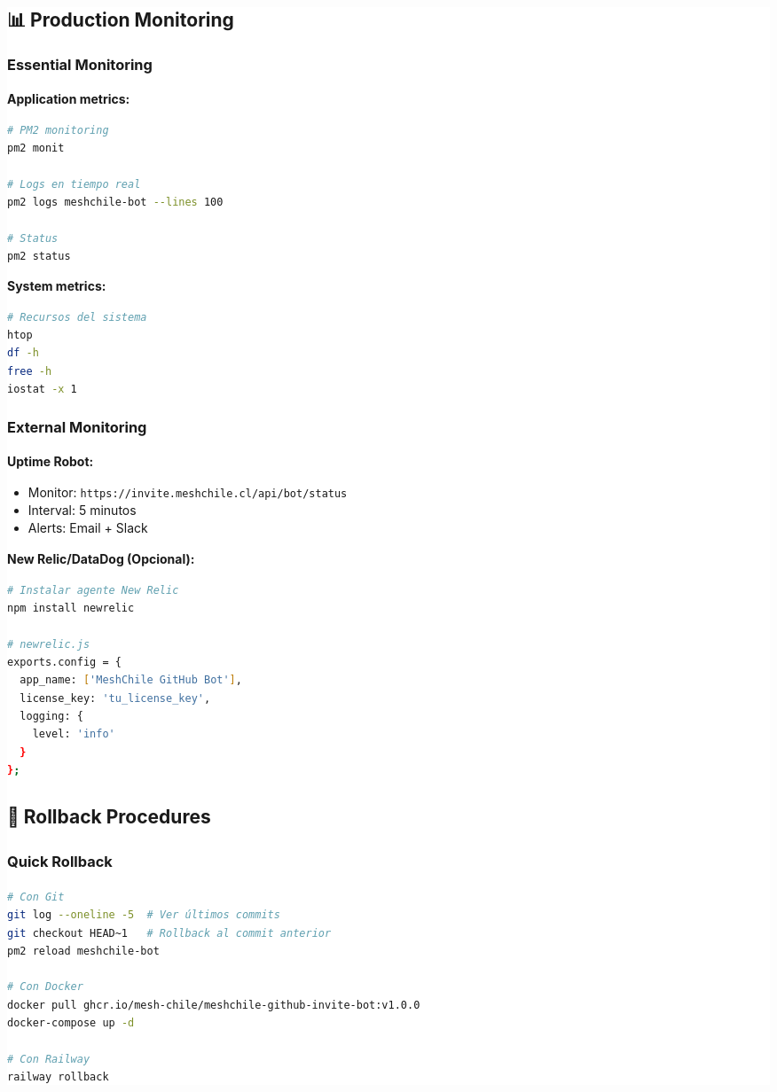 ## 📊 Production Monitoring

### Essential Monitoring

**Application metrics:**
```bash
# PM2 monitoring
pm2 monit

# Logs en tiempo real
pm2 logs meshchile-bot --lines 100

# Status
pm2 status
```

**System metrics:**
```bash
# Recursos del sistema
htop
df -h
free -h
iostat -x 1
```

### External Monitoring

**Uptime Robot:**
- Monitor: `https://invite.meshchile.cl/api/bot/status`
- Interval: 5 minutos
- Alerts: Email + Slack

**New Relic/DataDog (Opcional):**
```bash
# Instalar agente New Relic
npm install newrelic

# newrelic.js
exports.config = {
  app_name: ['MeshChile GitHub Bot'],
  license_key: 'tu_license_key',
  logging: {
    level: 'info'
  }
};
```

## 🚨 Rollback Procedures

### Quick Rollback

```bash
# Con Git
git log --oneline -5  # Ver últimos commits
git checkout HEAD~1   # Rollback al commit anterior
pm2 reload meshchile-bot

# Con Docker
docker pull ghcr.io/mesh-chile/meshchile-github-invite-bot:v1.0.0
docker-compose up -d

# Con Railway
railway rollback
```
